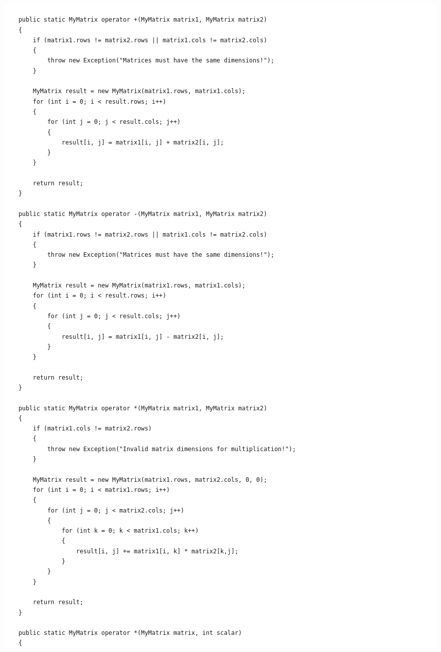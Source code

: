 ```

    public static MyMatrix operator +(MyMatrix matrix1, MyMatrix matrix2)
    {
        if (matrix1.rows != matrix2.rows || matrix1.cols != matrix2.cols)
        {
            throw new Exception("Matrices must have the same dimensions!");
        }

        MyMatrix result = new MyMatrix(matrix1.rows, matrix1.cols);
        for (int i = 0; i < result.rows; i++)
        {
            for (int j = 0; j < result.cols; j++)
            {
                result[i, j] = matrix1[i, j] + matrix2[i, j];
            }
        }

        return result;
    }

    public static MyMatrix operator -(MyMatrix matrix1, MyMatrix matrix2)
    {
        if (matrix1.rows != matrix2.rows || matrix1.cols != matrix2.cols)
        {
            throw new Exception("Matrices must have the same dimensions!");
        }

        MyMatrix result = new MyMatrix(matrix1.rows, matrix1.cols);
        for (int i = 0; i < result.rows; i++)
        {
            for (int j = 0; j < result.cols; j++)
            {
                result[i, j] = matrix1[i, j] - matrix2[i, j];
            }
        }

        return result;
    }

    public static MyMatrix operator *(MyMatrix matrix1, MyMatrix matrix2)
    {
        if (matrix1.cols != matrix2.rows)
        {
            throw new Exception("Invalid matrix dimensions for multiplication!");
        }

        MyMatrix result = new MyMatrix(matrix1.rows, matrix2.cols, 0, 0);
        for (int i = 0; i < matrix1.rows; i++)
        {
            for (int j = 0; j < matrix2.cols; j++)
            {
                for (int k = 0; k < matrix1.cols; k++)
                {
                    result[i, j] += matrix1[i, k] * matrix2[k,j];
                }
            }
        }

        return result;
    }

    public static MyMatrix operator *(MyMatrix matrix, int scalar)
    {
```